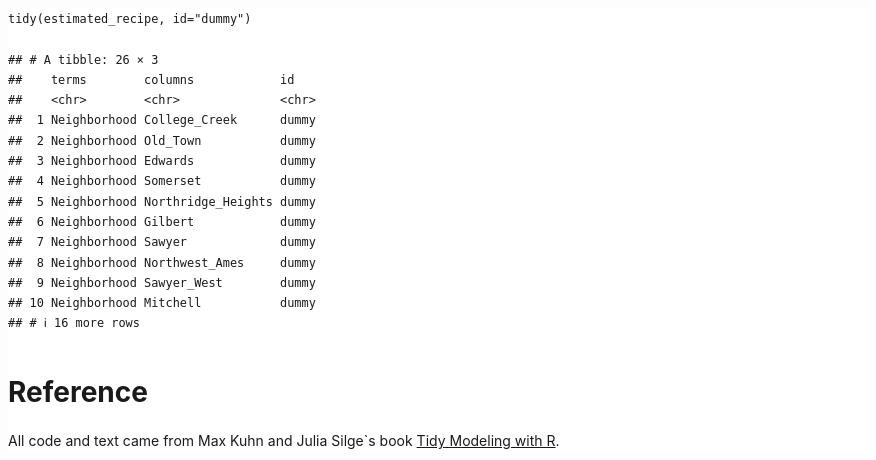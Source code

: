     tidy(estimated_recipe, id="dummy")

    ## # A tibble: 26 × 3
    ##    terms        columns            id   
    ##    <chr>        <chr>              <chr>
    ##  1 Neighborhood College_Creek      dummy
    ##  2 Neighborhood Old_Town           dummy
    ##  3 Neighborhood Edwards            dummy
    ##  4 Neighborhood Somerset           dummy
    ##  5 Neighborhood Northridge_Heights dummy
    ##  6 Neighborhood Gilbert            dummy
    ##  7 Neighborhood Sawyer             dummy
    ##  8 Neighborhood Northwest_Ames     dummy
    ##  9 Neighborhood Sawyer_West        dummy
    ## 10 Neighborhood Mitchell           dummy
    ## # ℹ 16 more rows

# Reference

All code and text came from Max Kuhn and Julia Silge\`s book [Tidy
Modeling with R](https://www.tmwr.org/recipes).
